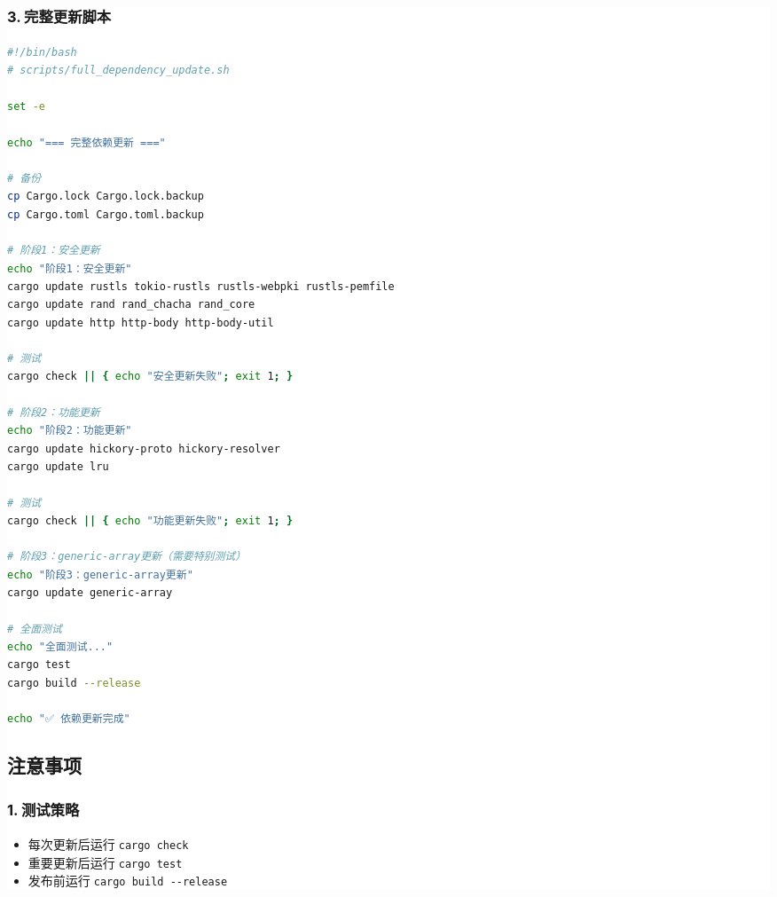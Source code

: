 ### 3. 完整更新脚本

```bash
#!/bin/bash
# scripts/full_dependency_update.sh

set -e

echo "=== 完整依赖更新 ==="

# 备份
cp Cargo.lock Cargo.lock.backup
cp Cargo.toml Cargo.toml.backup

# 阶段1：安全更新
echo "阶段1：安全更新"
cargo update rustls tokio-rustls rustls-webpki rustls-pemfile
cargo update rand rand_chacha rand_core
cargo update http http-body http-body-util

# 测试
cargo check || { echo "安全更新失败"; exit 1; }

# 阶段2：功能更新
echo "阶段2：功能更新"
cargo update hickory-proto hickory-resolver
cargo update lru

# 测试
cargo check || { echo "功能更新失败"; exit 1; }

# 阶段3：generic-array更新（需要特别测试）
echo "阶段3：generic-array更新"
cargo update generic-array

# 全面测试
echo "全面测试..."
cargo test
cargo build --release

echo "✅ 依赖更新完成"
```

## 注意事项

### 1. 测试策略

- 每次更新后运行 `cargo check`
- 重要更新后运行 `cargo test`
- 发布前运行 `cargo build --release`
